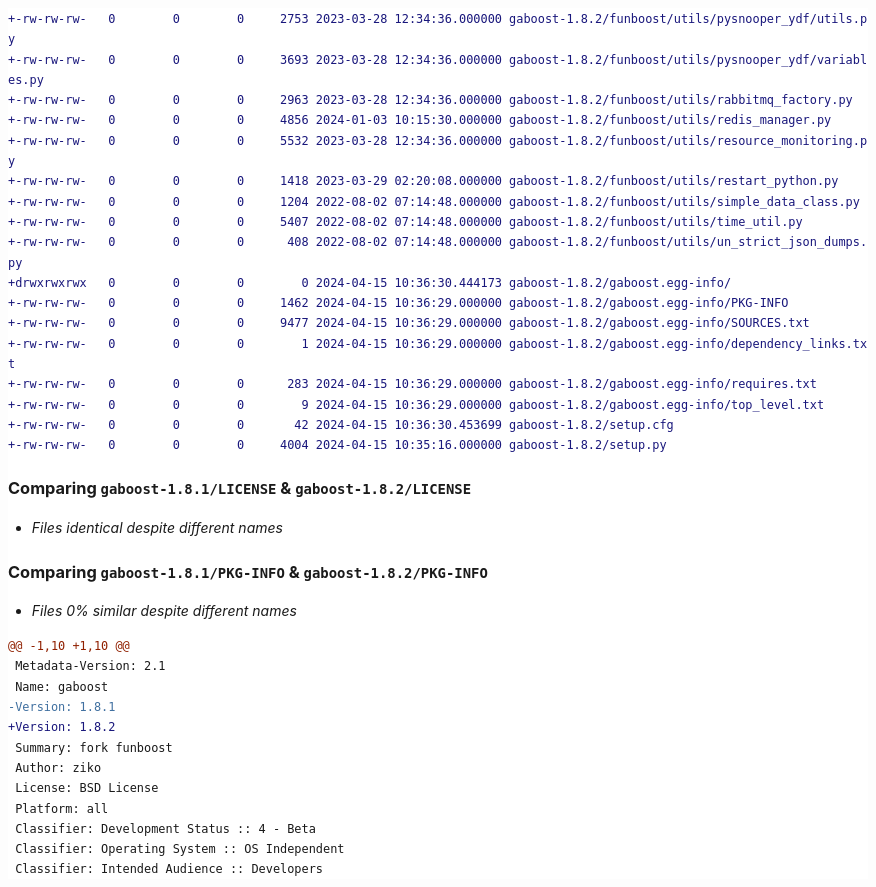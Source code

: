 ```diff
+-rw-rw-rw-   0        0        0     2753 2023-03-28 12:34:36.000000 gaboost-1.8.2/funboost/utils/pysnooper_ydf/utils.py
+-rw-rw-rw-   0        0        0     3693 2023-03-28 12:34:36.000000 gaboost-1.8.2/funboost/utils/pysnooper_ydf/variables.py
+-rw-rw-rw-   0        0        0     2963 2023-03-28 12:34:36.000000 gaboost-1.8.2/funboost/utils/rabbitmq_factory.py
+-rw-rw-rw-   0        0        0     4856 2024-01-03 10:15:30.000000 gaboost-1.8.2/funboost/utils/redis_manager.py
+-rw-rw-rw-   0        0        0     5532 2023-03-28 12:34:36.000000 gaboost-1.8.2/funboost/utils/resource_monitoring.py
+-rw-rw-rw-   0        0        0     1418 2023-03-29 02:20:08.000000 gaboost-1.8.2/funboost/utils/restart_python.py
+-rw-rw-rw-   0        0        0     1204 2022-08-02 07:14:48.000000 gaboost-1.8.2/funboost/utils/simple_data_class.py
+-rw-rw-rw-   0        0        0     5407 2022-08-02 07:14:48.000000 gaboost-1.8.2/funboost/utils/time_util.py
+-rw-rw-rw-   0        0        0      408 2022-08-02 07:14:48.000000 gaboost-1.8.2/funboost/utils/un_strict_json_dumps.py
+drwxrwxrwx   0        0        0        0 2024-04-15 10:36:30.444173 gaboost-1.8.2/gaboost.egg-info/
+-rw-rw-rw-   0        0        0     1462 2024-04-15 10:36:29.000000 gaboost-1.8.2/gaboost.egg-info/PKG-INFO
+-rw-rw-rw-   0        0        0     9477 2024-04-15 10:36:29.000000 gaboost-1.8.2/gaboost.egg-info/SOURCES.txt
+-rw-rw-rw-   0        0        0        1 2024-04-15 10:36:29.000000 gaboost-1.8.2/gaboost.egg-info/dependency_links.txt
+-rw-rw-rw-   0        0        0      283 2024-04-15 10:36:29.000000 gaboost-1.8.2/gaboost.egg-info/requires.txt
+-rw-rw-rw-   0        0        0        9 2024-04-15 10:36:29.000000 gaboost-1.8.2/gaboost.egg-info/top_level.txt
+-rw-rw-rw-   0        0        0       42 2024-04-15 10:36:30.453699 gaboost-1.8.2/setup.cfg
+-rw-rw-rw-   0        0        0     4004 2024-04-15 10:35:16.000000 gaboost-1.8.2/setup.py
```

### Comparing `gaboost-1.8.1/LICENSE` & `gaboost-1.8.2/LICENSE`

 * *Files identical despite different names*

### Comparing `gaboost-1.8.1/PKG-INFO` & `gaboost-1.8.2/PKG-INFO`

 * *Files 0% similar despite different names*

```diff
@@ -1,10 +1,10 @@
 Metadata-Version: 2.1
 Name: gaboost
-Version: 1.8.1
+Version: 1.8.2
 Summary: fork funboost
 Author: ziko
 License: BSD License
 Platform: all
 Classifier: Development Status :: 4 - Beta
 Classifier: Operating System :: OS Independent
 Classifier: Intended Audience :: Developers
```
